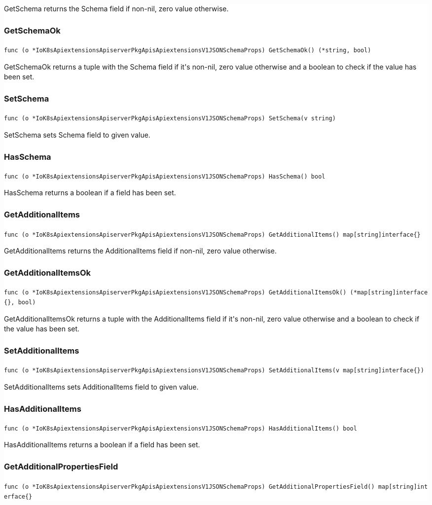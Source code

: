 GetSchema returns the Schema field if non-nil, zero value otherwise.

### GetSchemaOk

`func (o *IoK8sApiextensionsApiserverPkgApisApiextensionsV1JSONSchemaProps) GetSchemaOk() (*string, bool)`

GetSchemaOk returns a tuple with the Schema field if it's non-nil, zero value otherwise
and a boolean to check if the value has been set.

### SetSchema

`func (o *IoK8sApiextensionsApiserverPkgApisApiextensionsV1JSONSchemaProps) SetSchema(v string)`

SetSchema sets Schema field to given value.

### HasSchema

`func (o *IoK8sApiextensionsApiserverPkgApisApiextensionsV1JSONSchemaProps) HasSchema() bool`

HasSchema returns a boolean if a field has been set.

### GetAdditionalItems

`func (o *IoK8sApiextensionsApiserverPkgApisApiextensionsV1JSONSchemaProps) GetAdditionalItems() map[string]interface{}`

GetAdditionalItems returns the AdditionalItems field if non-nil, zero value otherwise.

### GetAdditionalItemsOk

`func (o *IoK8sApiextensionsApiserverPkgApisApiextensionsV1JSONSchemaProps) GetAdditionalItemsOk() (*map[string]interface{}, bool)`

GetAdditionalItemsOk returns a tuple with the AdditionalItems field if it's non-nil, zero value otherwise
and a boolean to check if the value has been set.

### SetAdditionalItems

`func (o *IoK8sApiextensionsApiserverPkgApisApiextensionsV1JSONSchemaProps) SetAdditionalItems(v map[string]interface{})`

SetAdditionalItems sets AdditionalItems field to given value.

### HasAdditionalItems

`func (o *IoK8sApiextensionsApiserverPkgApisApiextensionsV1JSONSchemaProps) HasAdditionalItems() bool`

HasAdditionalItems returns a boolean if a field has been set.

### GetAdditionalPropertiesField

`func (o *IoK8sApiextensionsApiserverPkgApisApiextensionsV1JSONSchemaProps) GetAdditionalPropertiesField() map[string]interface{}`
